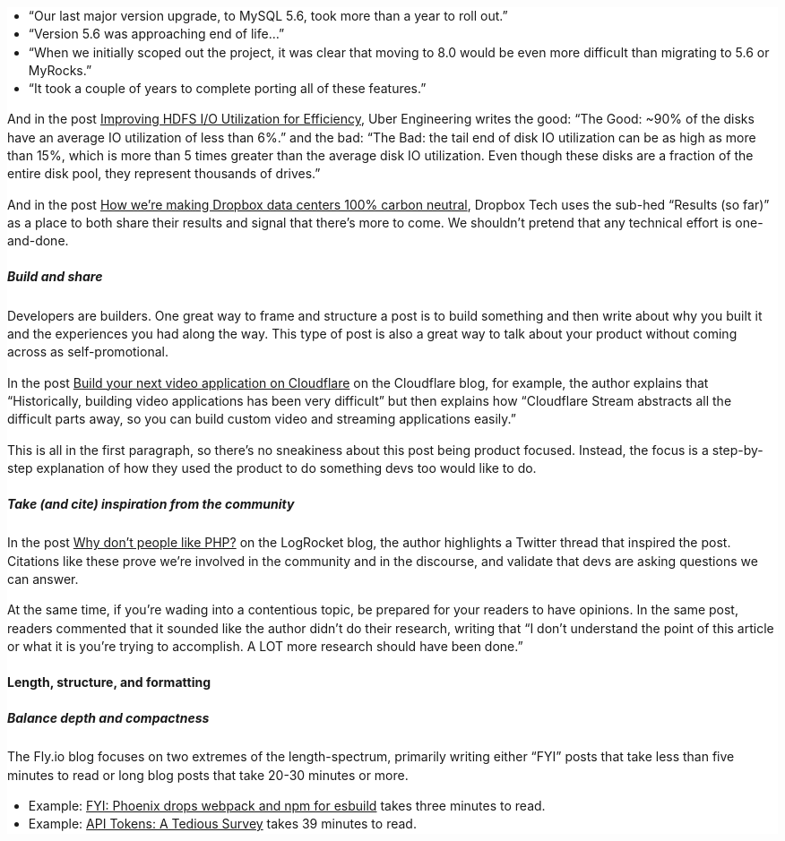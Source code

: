 - “Our last major version upgrade, to MySQL 5.6, took more than a year to roll out.”
- “Version 5.6 was approaching end of life…”
- “When we initially scoped out the project, it was clear that moving to 8.0 would be even more difficult than migrating to 5.6 or MyRocks.”
- “It took a couple of years to complete porting all of these features.”

And in the post [Improving HDFS I/O Utilization for Efficiency](https://eng.uber.com/improving-hdfs-i-o-utilization-for-efficiency/), Uber Engineering writes the good: “The Good: ~90% of the disks have an average IO utilization of less than 6%.” and the bad: “The Bad: the tail end of disk IO utilization can be as high as more than 15%, which is more than 5 times greater than the average disk IO utilization. Even though these disks are a fraction of the entire disk pool, they represent thousands of drives.”

And in the post [How we’re making Dropbox data centers 100% carbon neutral](https://dropbox.tech/infrastructure/making-dropbox-data-centers-carbon-neutral), Dropbox Tech uses the sub-hed “Results (so far)” as a place to both share their results and signal that there’s more to come. We shouldn’t pretend that any technical effort is one-and-done.

##### Build and share

Developers are builders. One great way to frame and structure a post is to build something and then write about why you built it and the experiences you had along the way. This type of post is also a great way to talk about your product without coming across as self-promotional.

In the post [Build your next video application on Cloudflare](https://blog.cloudflare.com/build-video-applications-cloudflare/) on the Cloudflare blog, for example, the author explains that “Historically, building video applications has been very difficult” but then explains how “Cloudflare Stream abstracts all the difficult parts away, so you can build custom video and streaming applications easily.”

This is all in the first paragraph, so there’s no sneakiness about this post being product focused. Instead, the focus is a step-by-step explanation of how they used the product to do something devs too would like to do.

##### Take (and cite) inspiration from the community

In the post [Why don’t people like PHP?](https://blog.logrocket.com/why-dont-people-like-php/) on the LogRocket blog, the author highlights a Twitter thread that inspired the post. Citations like these prove we’re involved in the community and in the discourse, and validate that devs are asking questions we can answer.

At the same time, if you’re wading into a contentious topic, be prepared for your readers to have opinions. In the same post, readers commented that it sounded like the author didn’t do their research, writing that “I don’t understand the point of this article or what it is you’re trying to accomplish. A LOT more research should have been done.”

#### Length, structure, and formatting

##### Balance depth and compactness

The Fly.io blog focuses on two extremes of the length-spectrum, primarily writing either “FYI” posts that take less than five minutes to read or long blog posts that take 20-30 minutes or more.

- Example: [FYI: Phoenix drops webpack and npm for esbuild](https://fly.io/blog/phoenix-moves-to-esbuild-for-assets/) takes three minutes to read.
- Example: [API Tokens: A Tedious Survey](https://fly.io/blog/api-tokens-a-tedious-survey/) takes 39 minutes to read.
